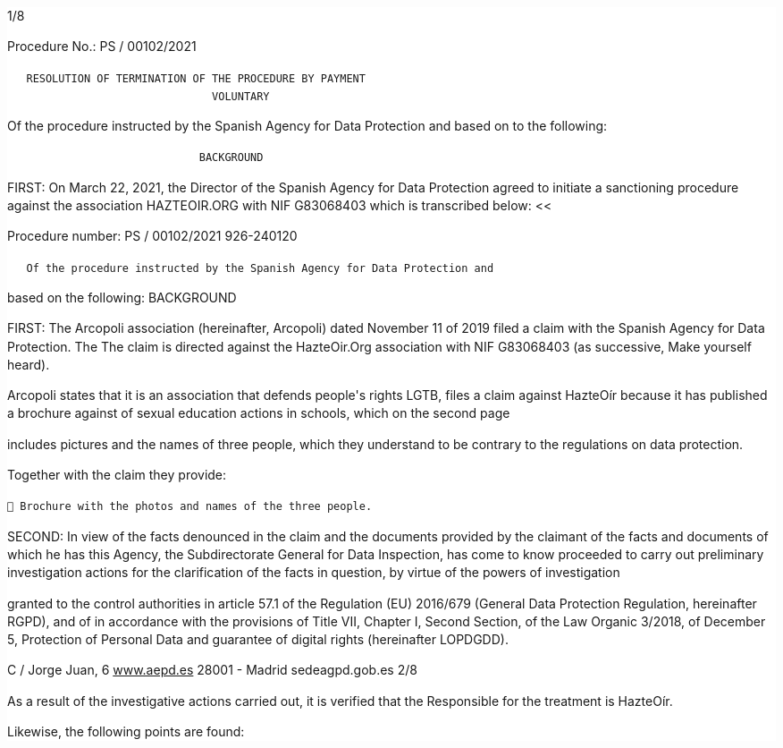 1/8

Procedure No.: PS / 00102/2021

       RESOLUTION OF TERMINATION OF THE PROCEDURE BY PAYMENT
                                    VOLUNTARY

Of the procedure instructed by the Spanish Agency for Data Protection and based on
to the following:

                                  BACKGROUND

FIRST: On March 22, 2021, the Director of the Spanish Agency for
Data Protection agreed to initiate a sanctioning procedure against the association
HAZTEOIR.ORG with NIF G83068403 which is transcribed below:
<<

Procedure number: PS / 00102/2021
926-240120

       Of the procedure instructed by the Spanish Agency for Data Protection and
based on the following:
                                  BACKGROUND

FIRST: The Arcopoli association (hereinafter, Arcopoli) dated November 11
of 2019 filed a claim with the Spanish Agency for Data Protection. The
The claim is directed against the HazteOir.Org association with NIF G83068403 (as
successive, Make yourself heard).

Arcopoli states that it is an association that defends people's rights
LGTB, files a claim against HazteOír because it has published a brochure against
of sexual education actions in schools, which on the second page

includes pictures and the names of three people, which they understand to be contrary to
the regulations on data protection.

Together with the claim they provide:

     Brochure with the photos and names of the three people.

SECOND: In view of the facts denounced in the claim and the
documents provided by the claimant of the facts and documents of which he has
this Agency, the Subdirectorate General for Data Inspection, has come to know
proceeded to carry out preliminary investigation actions for the
clarification of the facts in question, by virtue of the powers of investigation

granted to the control authorities in article 57.1 of the Regulation (EU)
2016/679 (General Data Protection Regulation, hereinafter RGPD), and of
in accordance with the provisions of Title VII, Chapter I, Second Section, of the Law
Organic 3/2018, of December 5, Protection of Personal Data and guarantee of
digital rights (hereinafter LOPDGDD).

C / Jorge Juan, 6 www.aepd.es
28001 - Madrid sedeagpd.gob.es 2/8

As a result of the investigative actions carried out, it is verified that the
Responsible for the treatment is HazteOír.

Likewise, the following points are found:
